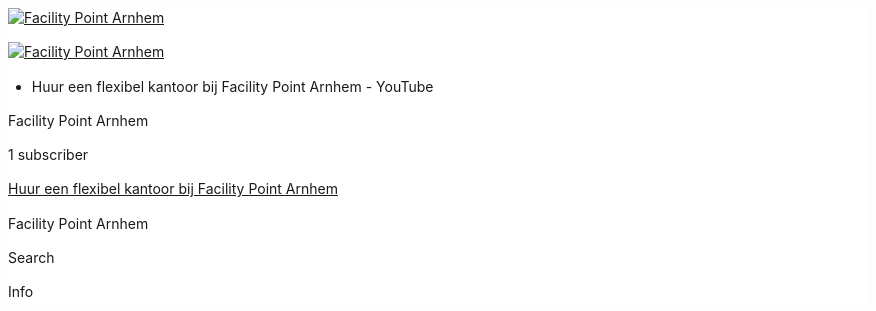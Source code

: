 [![Facility Point Arnhem](https://www.facilitypointarnhem.nl/wp-content/uploads/2019/02/facility-point-arnhem-groot.png)](https://www.facilitypointarnhem.nl/)

[![Facility Point Arnhem](https://www.facilitypointarnhem.nl/wp-content/uploads/2019/02/facility-point-arnhem-groot.png)](https://www.facilitypointarnhem.nl/)

- Huur een flexibel kantoor bij Facility Point Arnhem - YouTube

























Facility Point Arnhem



1 subscriber











[Huur een flexibel kantoor bij Facility Point Arnhem](https://www.youtube.com/watch?v=lM1cdLQG_KY)













Facility Point Arnhem










Search









Info
